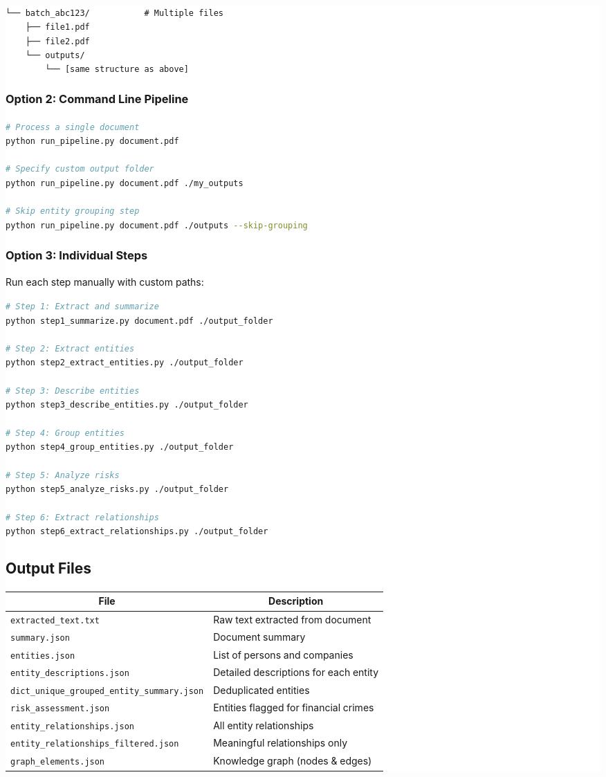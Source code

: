 ```
└── batch_abc123/           # Multiple files
    ├── file1.pdf
    ├── file2.pdf
    └── outputs/
        └── [same structure as above]
```

### Option 2: Command Line Pipeline

```bash
# Process a single document
python run_pipeline.py document.pdf

# Specify custom output folder
python run_pipeline.py document.pdf ./my_outputs

# Skip entity grouping step
python run_pipeline.py document.pdf ./outputs --skip-grouping
```

### Option 3: Individual Steps

Run each step manually with custom paths:

```bash
# Step 1: Extract and summarize
python step1_summarize.py document.pdf ./output_folder

# Step 2: Extract entities
python step2_extract_entities.py ./output_folder

# Step 3: Describe entities
python step3_describe_entities.py ./output_folder

# Step 4: Group entities
python step4_group_entities.py ./output_folder

# Step 5: Analyze risks
python step5_analyze_risks.py ./output_folder

# Step 6: Extract relationships
python step6_extract_relationships.py ./output_folder
```

## Output Files

| File | Description |
|------|-------------|
| `extracted_text.txt` | Raw text extracted from document |
| `summary.json` | Document summary |
| `entities.json` | List of persons and companies |
| `entity_descriptions.json` | Detailed descriptions for each entity |
| `dict_unique_grouped_entity_summary.json` | Deduplicated entities |
| `risk_assessment.json` | Entities flagged for financial crimes |
| `entity_relationships.json` | All entity relationships |
| `entity_relationships_filtered.json` | Meaningful relationships only |
| `graph_elements.json` | Knowledge graph (nodes & edges) |
